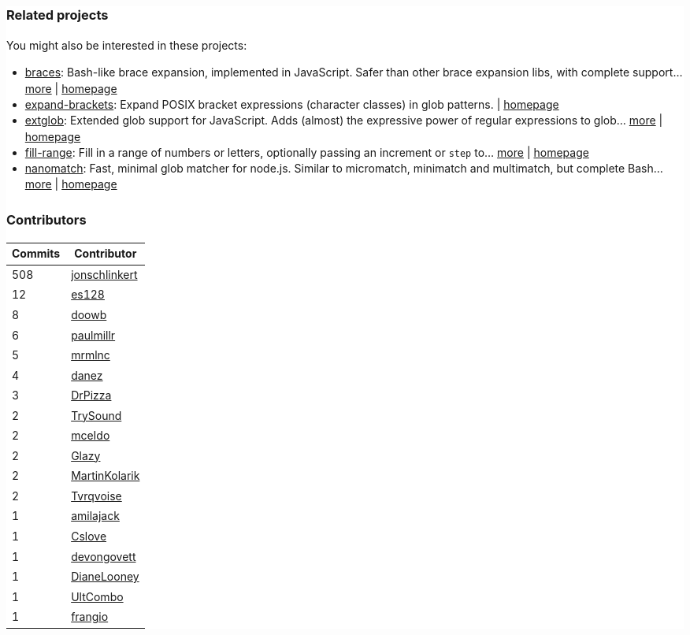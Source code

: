 ### Related projects

You might also be interested in these projects:

* [braces](https://www.npmjs.com/package/braces): Bash-like brace expansion, implemented in JavaScript. Safer than other
  brace expansion libs, with complete support… [more](https://github.com/micromatch/braces)
  | [homepage](https://github.com/micromatch/braces "Bash-like brace expansion, implemented in JavaScript. Safer than other brace expansion libs, with complete support for the Bash 4.3 braces specification, without sacrificing speed.")
* [expand-brackets](https://www.npmjs.com/package/expand-brackets): Expand POSIX bracket expressions (character classes)
  in glob patterns.
  | [homepage](https://github.com/micromatch/expand-brackets "Expand POSIX bracket expressions (character classes) in glob patterns.")
* [extglob](https://www.npmjs.com/package/extglob): Extended glob support for JavaScript. Adds (almost) the expressive
  power of regular expressions to glob… [more](https://github.com/micromatch/extglob)
  | [homepage](https://github.com/micromatch/extglob "Extended glob support for JavaScript. Adds (almost) the expressive power of regular expressions to glob patterns.")
* [fill-range](https://www.npmjs.com/package/fill-range): Fill in a range of numbers or letters, optionally passing an
  increment or `step` to… [more](https://github.com/jonschlinkert/fill-range)
  | [homepage](https://github.com/jonschlinkert/fill-range "Fill in a range of numbers or letters, optionally passing an increment or `step` to use, or create a regex-compatible range with `options.toRegex`")
* [nanomatch](https://www.npmjs.com/package/nanomatch): Fast, minimal glob matcher for node.js. Similar to micromatch,
  minimatch and multimatch, but complete Bash… [more](https://github.com/micromatch/nanomatch)
  | [homepage](https://github.com/micromatch/nanomatch "Fast, minimal glob matcher for node.js. Similar to micromatch, minimatch and multimatch, but complete Bash 4.3 wildcard support only (no support for exglobs, posix brackets or braces)")

### Contributors

| **Commits** | **Contributor** |  
| --- | --- |  
| 508 | [jonschlinkert](https://github.com/jonschlinkert) |  
| 12  | [es128](https://github.com/es128) |  
| 8   | [doowb](https://github.com/doowb) |  
| 6   | [paulmillr](https://github.com/paulmillr) |  
| 5   | [mrmlnc](https://github.com/mrmlnc) |  
| 4   | [danez](https://github.com/danez) |  
| 3   | [DrPizza](https://github.com/DrPizza) |  
| 2   | [TrySound](https://github.com/TrySound) |  
| 2   | [mceIdo](https://github.com/mceIdo) |  
| 2   | [Glazy](https://github.com/Glazy) |  
| 2   | [MartinKolarik](https://github.com/MartinKolarik) |  
| 2   | [Tvrqvoise](https://github.com/Tvrqvoise) |  
| 1   | [amilajack](https://github.com/amilajack) |  
| 1   | [Cslove](https://github.com/Cslove) |  
| 1   | [devongovett](https://github.com/devongovett) |  
| 1   | [DianeLooney](https://github.com/DianeLooney) |  
| 1   | [UltCombo](https://github.com/UltCombo) |  
| 1   | [frangio](https://github.com/frangio) |  